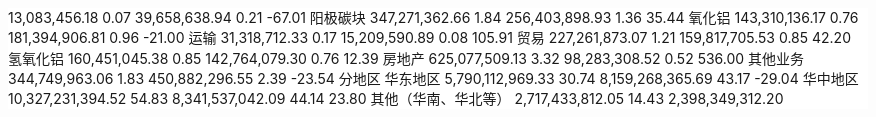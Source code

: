 13,083,456.18
0.07
39,658,638.94
0.21
-67.01
阳极碳块
347,271,362.66
1.84
256,403,898.93
1.36
35.44
氧化铝
143,310,136.17
0.76
181,394,906.81
0.96
-21.00
运输
31,318,712.33
0.17
15,209,590.89
0.08
105.91
贸易
227,261,873.07
1.21
159,817,705.53
0.85
42.20
氢氧化铝
160,451,045.38
0.85
142,764,079.30
0.76
12.39
房地产
625,077,509.13
3.32
98,283,308.52
0.52
536.00
其他业务
344,749,963.06
1.83
450,882,296.55
2.39
-23.54
分地区
华东地区
5,790,112,969.33
30.74
8,159,268,365.69
43.17
-29.04
华中地区
10,327,231,394.52
54.83
8,341,537,042.09
44.14
23.80
其他（华南、华北等）
2,717,433,812.05
14.43
2,398,349,312.20
